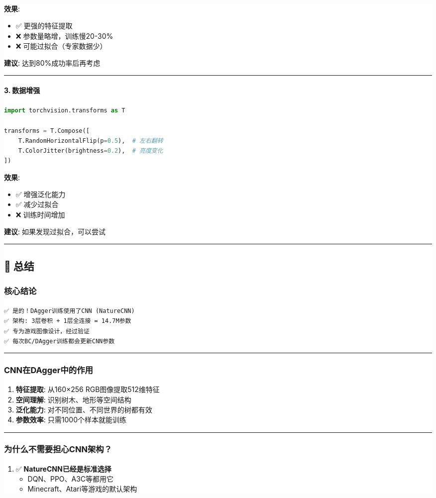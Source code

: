 **效果**:
- ✅ 更强的特征提取
- ❌ 参数量略增，训练慢20-30%
- ❌ 可能过拟合（专家数据少）

**建议**: 达到80%成功率后再考虑

---

#### **3. 数据增强**

```python
import torchvision.transforms as T

transforms = T.Compose([
    T.RandomHorizontalFlip(p=0.5),  # 左右翻转
    T.ColorJitter(brightness=0.2),  # 亮度变化
])
```

**效果**:
- ✅ 增强泛化能力
- ✅ 减少过拟合
- ❌ 训练时间增加

**建议**: 如果发现过拟合，可以尝试

---

## 🎯 总结

### **核心结论**

```
✅ 是的！DAgger训练使用了CNN (NatureCNN)
✅ 架构: 3层卷积 + 1层全连接 = 14.7M参数
✅ 专为游戏图像设计，经过验证
✅ 每次BC/DAgger训练都会更新CNN参数
```

---

### **CNN在DAgger中的作用**

1. **特征提取**: 从160×256 RGB图像提取512维特征
2. **空间理解**: 识别树木、地形等空间结构
3. **泛化能力**: 对不同位置、不同世界的树都有效
4. **参数效率**: 只需1000个样本就能训练

---

### **为什么不需要担心CNN架构？**

1. ✅ **NatureCNN已经是标准选择**
   - DQN、PPO、A3C等都用它
   - Minecraft、Atari等游戏的默认架构
